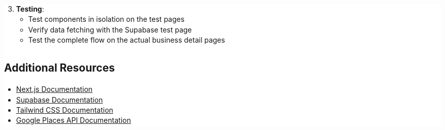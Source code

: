 3. **Testing**:
   - Test components in isolation on the test pages
   - Verify data fetching with the Supabase test page
   - Test the complete flow on the actual business detail pages

## Additional Resources

- [Next.js Documentation](https://nextjs.org/docs)
- [Supabase Documentation](https://supabase.io/docs)
- [Tailwind CSS Documentation](https://tailwindcss.com/docs)
- [Google Places API Documentation](https://developers.google.com/maps/documentation/places/web-service/overview)
